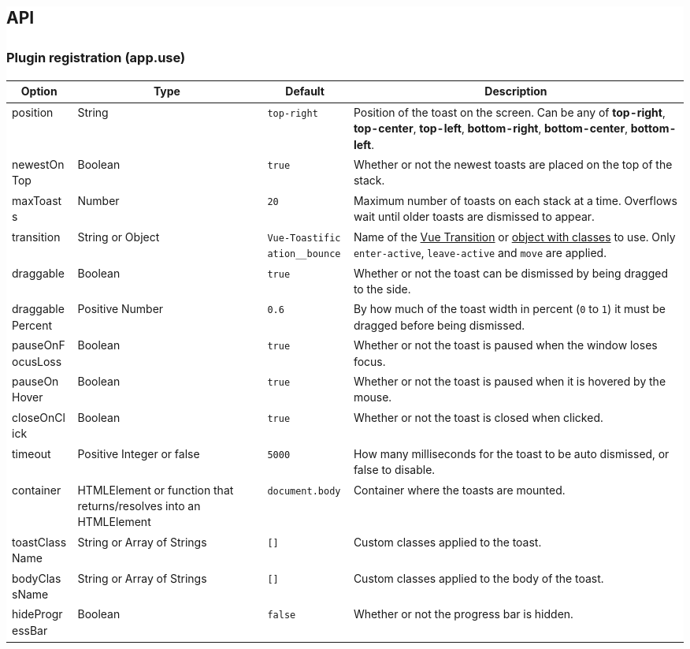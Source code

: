 ## API

### Plugin registration (app.use)

| Option                 | Type                                                              | Default                                             | Description                                                                                                                                                                                                               |
| ---------------------- | ----------------------------------------------------------------- | --------------------------------------------------- | ------------------------------------------------------------------------------------------------------------------------------------------------------------------------------------------------------------------------- |
| position               | String                                                            | `top-right`                                         | Position of the toast on the screen. Can be any of **top-right**, **top-center**, **top-left**, **bottom-right**, **bottom-center**, **bottom-left**.                                                                     |
| newestOnTop            | Boolean                                                           | `true`                                              | Whether or not the newest toasts are placed on the top of the stack.                                                                                                                                                      |
| maxToasts              | Number                                                            | `20`                                                | Maximum number of toasts on each stack at a time. Overflows wait until older toasts are dismissed to appear.                                                                                                              |
| transition             | String or Object                                                  | `Vue-Toastification__bounce`                        | Name of the [Vue Transition](https://vuejs.org/v2/guide/transitions.html) or [object with classes](#transition-classes) to use. Only `enter-active`, `leave-active` and `move` are applied.                               |
| draggable              | Boolean                                                           | `true`                                              | Whether or not the toast can be dismissed by being dragged to the side.                                                                                                                                                   |
| draggablePercent       | Positive Number                                                   | `0.6`                                               | By how much of the toast width in percent (`0` to `1`) it must be dragged before being dismissed.                                                                                                                         |
| pauseOnFocusLoss       | Boolean                                                           | `true`                                              | Whether or not the toast is paused when the window loses focus.                                                                                                                                                           |
| pauseOnHover           | Boolean                                                           | `true`                                              | Whether or not the toast is paused when it is hovered by the mouse.                                                                                                                                                       |
| closeOnClick           | Boolean                                                           | `true`                                              | Whether or not the toast is closed when clicked.                                                                                                                                                                          |
| timeout                | Positive Integer or false                                         | `5000`                                              | How many milliseconds for the toast to be auto dismissed, or false to disable.                                                                                                                                            |
| container              | HTMLElement or function that returns/resolves into an HTMLElement | `document.body`                                     | Container where the toasts are mounted.                                                                                                                                                                                   |
| toastClassName         | String or Array of Strings                                        | `[]`                                                | Custom classes applied to the toast.                                                                                                                                                                                      |
| bodyClassName          | String or Array of Strings                                        | `[]`                                                | Custom classes applied to the body of the toast.                                                                                                                                                                          |
| hideProgressBar        | Boolean                                                           | `false`                                             | Whether or not the progress bar is hidden.                                                                                                                                                                                |